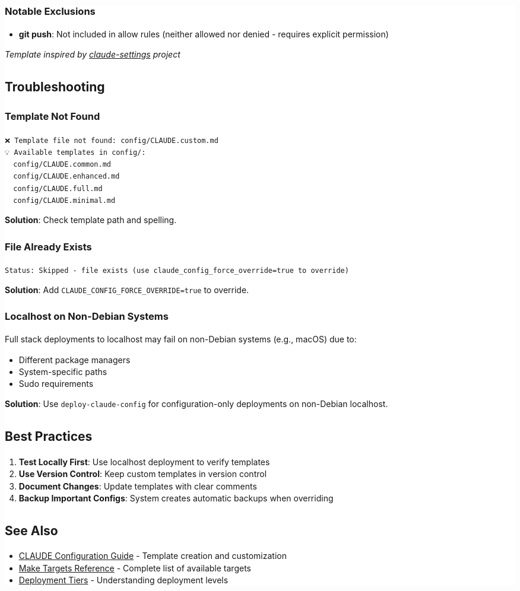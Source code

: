 ### Notable Exclusions
- **git push**: Not included in allow rules (neither allowed nor denied - requires explicit permission)

*Template inspired by [claude-settings](https://github.com/dwillitzer/claude-settings) project*

## Troubleshooting

### Template Not Found

```
❌ Template file not found: config/CLAUDE.custom.md
💡 Available templates in config/:
  config/CLAUDE.common.md
  config/CLAUDE.enhanced.md
  config/CLAUDE.full.md
  config/CLAUDE.minimal.md
```

**Solution**: Check template path and spelling.

### File Already Exists

```
Status: Skipped - file exists (use claude_config_force_override=true to override)
```

**Solution**: Add `CLAUDE_CONFIG_FORCE_OVERRIDE=true` to override.

### Localhost on Non-Debian Systems

Full stack deployments to localhost may fail on non-Debian systems (e.g., macOS) due to:
- Different package managers
- System-specific paths
- Sudo requirements

**Solution**: Use `deploy-claude-config` for configuration-only deployments on non-Debian localhost.

## Best Practices

1. **Test Locally First**: Use localhost deployment to verify templates
2. **Use Version Control**: Keep custom templates in version control
3. **Document Changes**: Update templates with clear comments
4. **Backup Important Configs**: System creates automatic backups when overriding

## See Also

- [CLAUDE Configuration Guide](claude-config.md) - Template creation and customization
- [Make Targets Reference](make-targets.md) - Complete list of available targets
- [Deployment Tiers](../README.md#-4-tier-deployment-architecture) - Understanding deployment levels